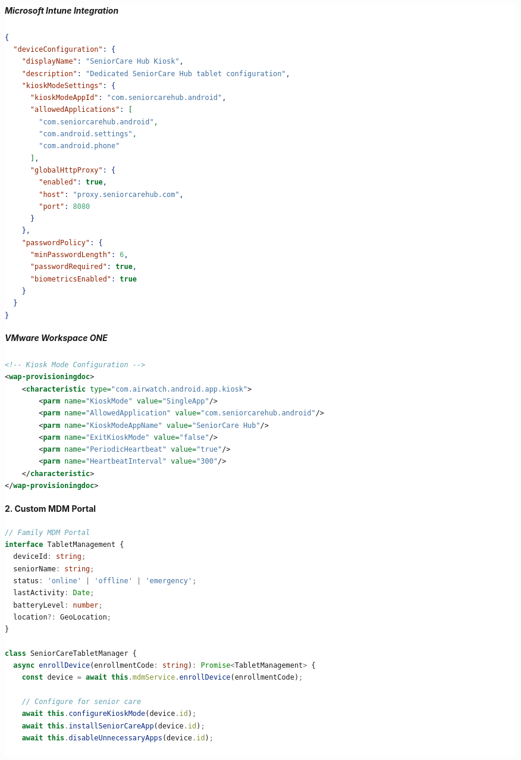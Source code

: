 ##### **Microsoft Intune Integration**
```json
{
  "deviceConfiguration": {
    "displayName": "SeniorCare Hub Kiosk",
    "description": "Dedicated SeniorCare Hub tablet configuration",
    "kioskModeSettings": {
      "kioskModeAppId": "com.seniorcarehub.android",
      "allowedApplications": [
        "com.seniorcarehub.android",
        "com.android.settings",
        "com.android.phone"
      ],
      "globalHttpProxy": {
        "enabled": true,
        "host": "proxy.seniorcarehub.com",
        "port": 8080
      }
    },
    "passwordPolicy": {
      "minPasswordLength": 6,
      "passwordRequired": true,
      "biometricsEnabled": true
    }
  }
}
```

##### **VMware Workspace ONE**
```xml
<!-- Kiosk Mode Configuration -->
<wap-provisioningdoc>
    <characteristic type="com.airwatch.android.app.kiosk">
        <parm name="KioskMode" value="SingleApp"/>
        <parm name="AllowedApplication" value="com.seniorcarehub.android"/>
        <parm name="KioskModeAppName" value="SeniorCare Hub"/>
        <parm name="ExitKioskMode" value="false"/>
        <parm name="PeriodicHeartbeat" value="true"/>
        <parm name="HeartbeatInterval" value="300"/>
    </characteristic>
</wap-provisioningdoc>
```

#### **2. Custom MDM Portal**
```typescript
// Family MDM Portal
interface TabletManagement {
  deviceId: string;
  seniorName: string;
  status: 'online' | 'offline' | 'emergency';
  lastActivity: Date;
  batteryLevel: number;
  location?: GeoLocation;
}

class SeniorCareTabletManager {
  async enrollDevice(enrollmentCode: string): Promise<TabletManagement> {
    const device = await this.mdmService.enrollDevice(enrollmentCode);
    
    // Configure for senior care
    await this.configureKioskMode(device.id);
    await this.installSeniorCareApp(device.id);
    await this.disableUnnecessaryApps(device.id);
    
```